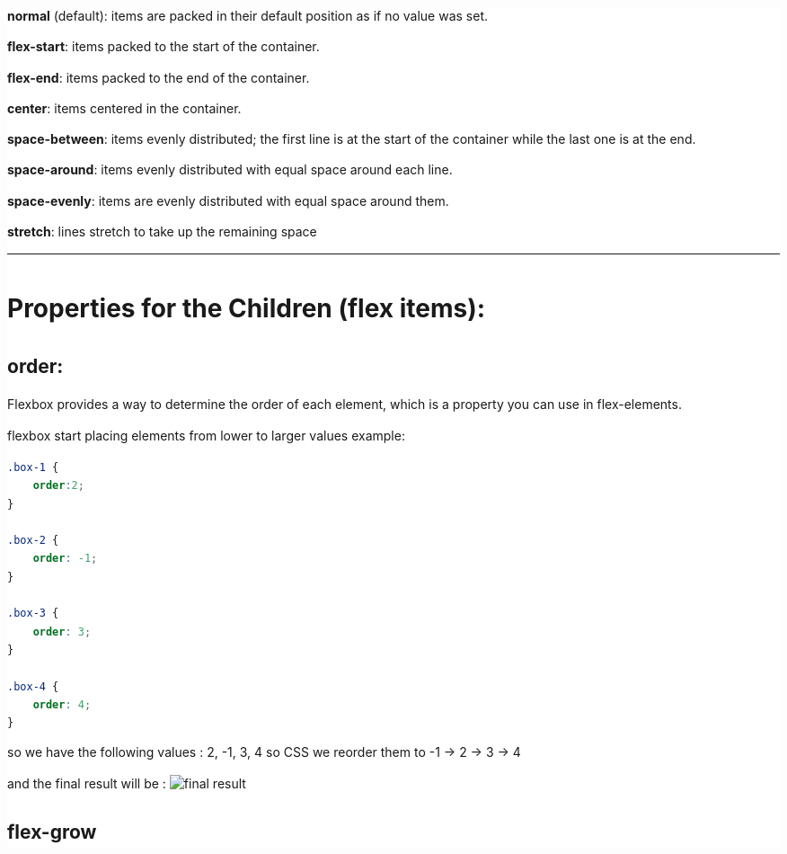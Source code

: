 **normal** (default): items are packed in their default position as if no value was set.

**flex-start**: items packed to the start of the container.

**flex-end**: items packed to the end of the container.

**center**: items centered in the container.

**space-between**: items evenly distributed; the first line is at the start of the container while the last one is at the end.

**space-around**: items evenly distributed with equal space around each line.

**space-evenly**: items are evenly distributed with equal space around them.

**stretch**: lines stretch to take up the remaining space


---

# **Properties for the Children (flex items):**

## order:

Flexbox provides a way to determine the order of each element,
 which is a property you can use in flex-elements.

flexbox start placing elements from lower to larger values
example:

```css
.box-1 {
    order:2;
}

.box-2 {
    order: -1;
}

.box-3 {
    order: 3;
}

.box-4 {
    order: 4;
}

```

so we have the following values : 2, -1, 3, 4 so CSS we reorder them to -1 -> 2 -> 3 -> 4

and the final result will be :
![final result](https://i.imgur.com/3jFOMYi.png)

## flex-grow
